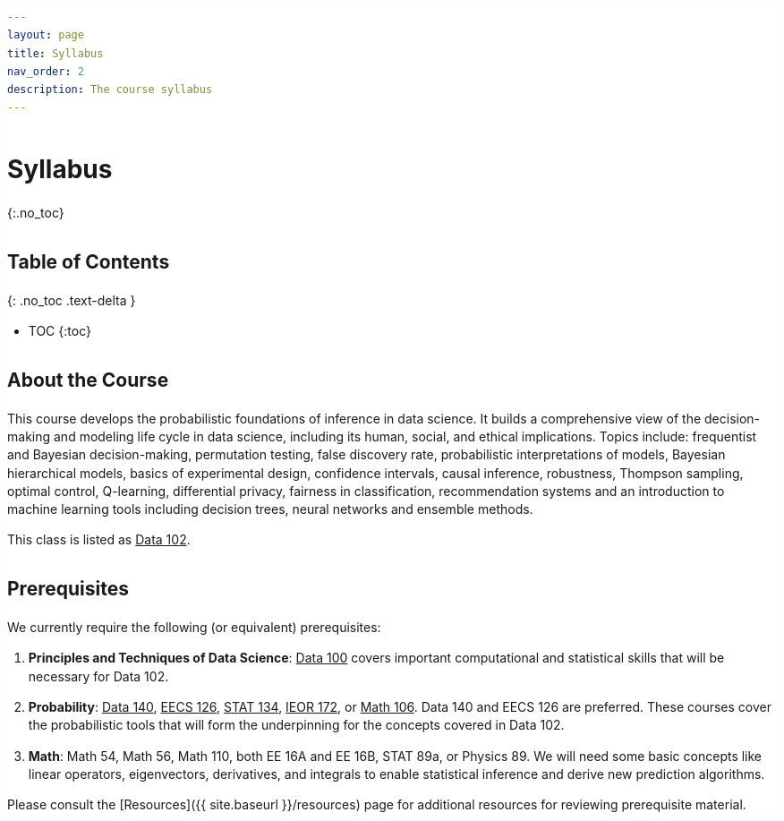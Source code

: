 ```yaml
---
layout: page
title: Syllabus
nav_order: 2
description: The course syllabus
---
```


# Syllabus
{:.no_toc}

## Table of Contents
{: .no_toc .text-delta }

- TOC
{:toc}


## About the Course

This course develops the probabilistic foundations of inference in data science. It builds a comprehensive view of the decision-making and modeling life cycle in data science, including its human, social, and ethical implications. Topics include: frequentist and Bayesian decision-making, permutation testing, false discovery rate, probabilistic interpretations of models, Bayesian hierarchical models, basics of experimental design, confidence intervals, causal inference, robustness, Thompson sampling, optimal control, Q-learning, differential privacy, fairness in classification, recommendation systems and an introduction to machine learning tools including decision trees, neural networks and ensemble methods.

This class is listed as [Data 102](https://classes.berkeley.edu/content/2024-spring-data-c102-001-lec-001).


## Prerequisites

We currently require the following (or equivalent) prerequisites:

1. **Principles and Techniques of Data Science**: [Data 100](http://ds100.org/) covers important computational and statistical skills that will be necessary for Data 102.

1. **Probability**: [Data 140](http://prob140.org/), [EECS 126](https://inst.eecs.berkeley.edu/~ee126), [STAT 134](https://www.stat134.org/), [IEOR 172](https://guide.berkeley.edu/courses/ind_eng/), or [Math 106](https://guide.berkeley.edu/courses/math/).  Data 140 and EECS 126 are preferred. These courses cover the probabilistic tools that will form the underpinning for the concepts covered in Data 102.

1. **Math**: Math 54, Math 56, Math 110, both EE 16A and EE 16B, STAT 89a, or Physics 89. We will need some basic concepts like linear operators, eigenvectors, derivatives, and integrals to enable statistical inference and derive new prediction algorithms.

Please consult the [Resources]({{ site.baseurl }}/resources) page for additional resources for reviewing prerequisite material.
